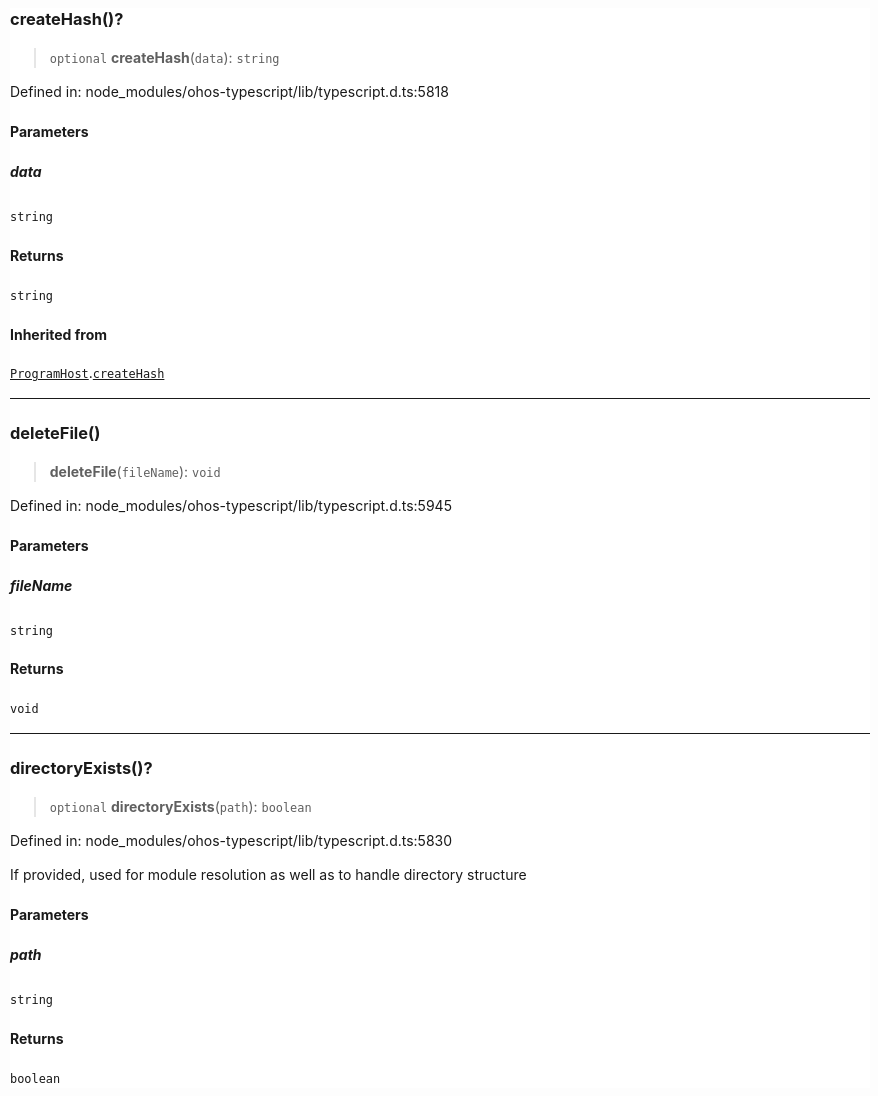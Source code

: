 ### createHash()?

> `optional` **createHash**(`data`): `string`

Defined in: node\_modules/ohos-typescript/lib/typescript.d.ts:5818

#### Parameters

##### data

`string`

#### Returns

`string`

#### Inherited from

[`ProgramHost`](ProgramHost.md).[`createHash`](ProgramHost.md#createhash)

***

### deleteFile()

> **deleteFile**(`fileName`): `void`

Defined in: node\_modules/ohos-typescript/lib/typescript.d.ts:5945

#### Parameters

##### fileName

`string`

#### Returns

`void`

***

### directoryExists()?

> `optional` **directoryExists**(`path`): `boolean`

Defined in: node\_modules/ohos-typescript/lib/typescript.d.ts:5830

If provided, used for module resolution as well as to handle directory structure

#### Parameters

##### path

`string`

#### Returns

`boolean`

